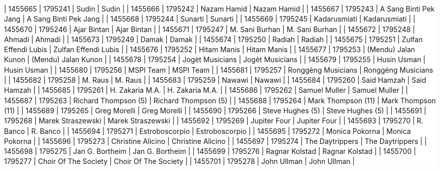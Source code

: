 | 1455665 | 1795241 | Sudin | Sudin |
| 1455666 | 1795242 | Nazam Hamid | Nazam Hamid |
| 1455667 | 1795243 | A Sang Binti Pek Jang | A Sang Binti Pek Jang |
| 1455668 | 1795244 | Sunarti | Sunarti |
| 1455669 | 1795245 | Kadarusmiati | Kadarusmiati |
| 1455670 | 1795246 | Ajar Bintan | Ajar Bintan |
| 1455671 | 1795247 | M. Sani Burhan | M. Sani Burhan |
| 1455672 | 1795248 | Ahmadi | Ahmadi |
| 1455673 | 1795249 | Damak | Damak |
| 1455674 | 1795250 | Radiah | Radiah |
| 1455675 | 1795251 | Zulfan Effendi Lubis | Zulfan Effendi Lubis |
| 1455676 | 1795252 | Hitam Manis | Hitam Manis |
| 1455677 | 1795253 | (Mendu) Jalan Kunon | (Mendu) Jalan Kunon |
| 1455678 | 1795254 | Jogèt Musicians | Jogèt Musicians |
| 1455679 | 1795255 | Husin Usman | Husin Usman |
| 1455680 | 1795256 | MSPI Team | MSPI Team |
| 1455681 | 1795257 | Ronggèng Musicians | Ronggèng Musicians |
| 1455682 | 1795258 | M. Raus | M. Raus |
| 1455683 | 1795259 | Nawawi | Nawawi |
| 1455684 | 1795260 | Said Hamzah | Said Hamzah |
| 1455685 | 1795261 | H. Zakaria M.A. | H. Zakaria M.A. |
| 1455686 | 1795262 | Samuel Muller | Samuel Muller |
| 1455687 | 1795263 | Richard Thompson (5) | Richard Thompson (5) |
| 1455688 | 1795264 | Mark Thompson (11) | Mark Thompson (11) |
| 1455689 | 1795265 | Greg Morelli | Greg Morelli |
| 1455690 | 1795266 | Steve Hughes (5) | Steve Hughes (5) |
| 1455691 | 1795268 | Marek Straszewski | Marek Straszewski |
| 1455692 | 1795269 | Jupiter Four | Jupiter Four |
| 1455693 | 1795270 | R. Banco | R. Banco |
| 1455694 | 1795271 | Estroboscorpio | Estroboscorpio |
| 1455695 | 1795272 | Monica Pokorna | Monica Pokorna |
| 1455696 | 1795273 | Christine Alicino | Christine Alicino |
| 1455697 | 1795274 | The Daytrippers | The Daytrippers |
| 1455698 | 1795275 | Jan G. Bortheim | Jan G. Bortheim |
| 1455699 | 1795276 | Ragnar Kolstad | Ragnar Kolstad |
| 1455700 | 1795277 | Choir Of The Society | Choir Of The Society |
| 1455701 | 1795278 | John Ullman | John Ullman |